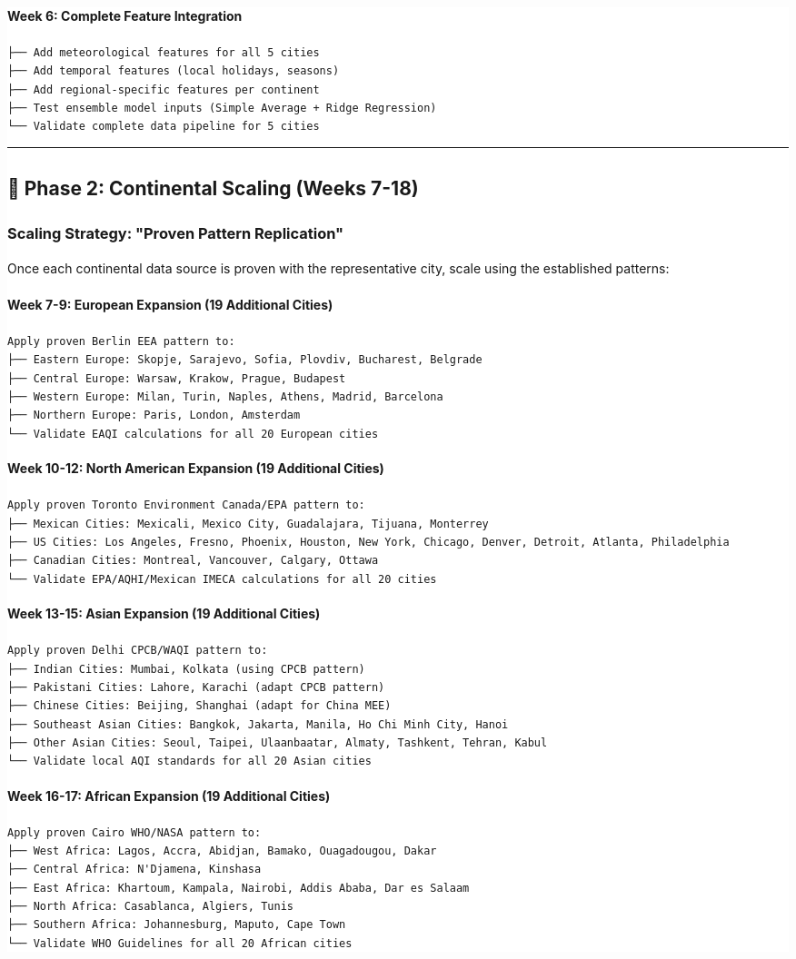 #### Week 6: Complete Feature Integration
```
├── Add meteorological features for all 5 cities
├── Add temporal features (local holidays, seasons)
├── Add regional-specific features per continent
├── Test ensemble model inputs (Simple Average + Ridge Regression)
└── Validate complete data pipeline for 5 cities
```

---

## 🚀 Phase 2: Continental Scaling (Weeks 7-18)

### **Scaling Strategy: "Proven Pattern Replication"**

Once each continental data source is proven with the representative city, scale using the established patterns:

#### **Week 7-9: European Expansion (19 Additional Cities)**
```
Apply proven Berlin EEA pattern to:
├── Eastern Europe: Skopje, Sarajevo, Sofia, Plovdiv, Bucharest, Belgrade
├── Central Europe: Warsaw, Krakow, Prague, Budapest
├── Western Europe: Milan, Turin, Naples, Athens, Madrid, Barcelona
├── Northern Europe: Paris, London, Amsterdam
└── Validate EAQI calculations for all 20 European cities
```

#### **Week 10-12: North American Expansion (19 Additional Cities)**
```
Apply proven Toronto Environment Canada/EPA pattern to:
├── Mexican Cities: Mexicali, Mexico City, Guadalajara, Tijuana, Monterrey
├── US Cities: Los Angeles, Fresno, Phoenix, Houston, New York, Chicago, Denver, Detroit, Atlanta, Philadelphia
├── Canadian Cities: Montreal, Vancouver, Calgary, Ottawa
└── Validate EPA/AQHI/Mexican IMECA calculations for all 20 cities
```

#### **Week 13-15: Asian Expansion (19 Additional Cities)**
```
Apply proven Delhi CPCB/WAQI pattern to:
├── Indian Cities: Mumbai, Kolkata (using CPCB pattern)
├── Pakistani Cities: Lahore, Karachi (adapt CPCB pattern)
├── Chinese Cities: Beijing, Shanghai (adapt for China MEE)
├── Southeast Asian Cities: Bangkok, Jakarta, Manila, Ho Chi Minh City, Hanoi
├── Other Asian Cities: Seoul, Taipei, Ulaanbaatar, Almaty, Tashkent, Tehran, Kabul
└── Validate local AQI standards for all 20 Asian cities
```

#### **Week 16-17: African Expansion (19 Additional Cities)**
```
Apply proven Cairo WHO/NASA pattern to:
├── West Africa: Lagos, Accra, Abidjan, Bamako, Ouagadougou, Dakar
├── Central Africa: N'Djamena, Kinshasa
├── East Africa: Khartoum, Kampala, Nairobi, Addis Ababa, Dar es Salaam
├── North Africa: Casablanca, Algiers, Tunis
├── Southern Africa: Johannesburg, Maputo, Cape Town
└── Validate WHO Guidelines for all 20 African cities
```
